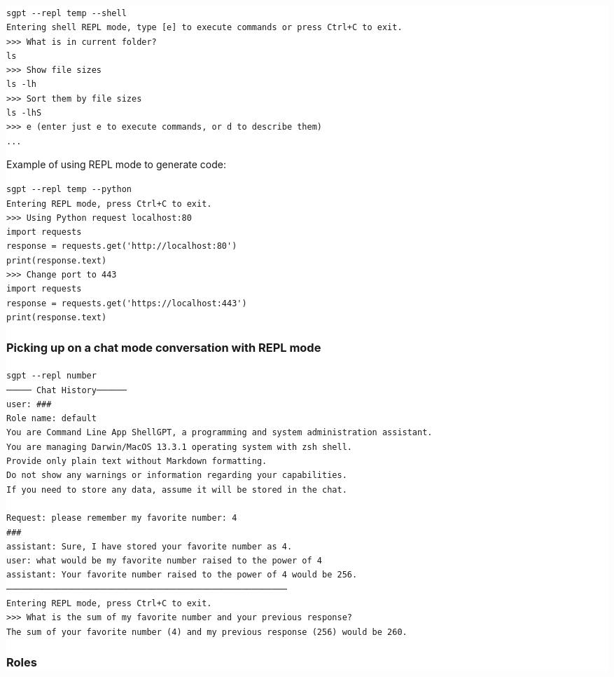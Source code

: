 ```text
sgpt --repl temp --shell
Entering shell REPL mode, type [e] to execute commands or press Ctrl+C to exit.
>>> What is in current folder?
ls
>>> Show file sizes
ls -lh
>>> Sort them by file sizes
ls -lhS
>>> e (enter just e to execute commands, or d to describe them)
...
```

Example of using REPL mode to generate code:

```text
sgpt --repl temp --python
Entering REPL mode, press Ctrl+C to exit.
>>> Using Python request localhost:80
import requests
response = requests.get('http://localhost:80')
print(response.text)
>>> Change port to 443
import requests
response = requests.get('https://localhost:443')
print(response.text)
```

### Picking up on a chat mode conversation with REPL mode

```text
sgpt --repl number
───── Chat History──────
user: ###
Role name: default
You are Command Line App ShellGPT, a programming and system administration assistant.
You are managing Darwin/MacOS 13.3.1 operating system with zsh shell.
Provide only plain text without Markdown formatting.
Do not show any warnings or information regarding your capabilities.
If you need to store any data, assume it will be stored in the chat.

Request: please remember my favorite number: 4
###
assistant: Sure, I have stored your favorite number as 4.
user: what would be my favorite number raised to the power of 4
assistant: Your favorite number raised to the power of 4 would be 256.
────────────────────────────────────────────────────────
Entering REPL mode, press Ctrl+C to exit.
>>> What is the sum of my favorite number and your previous response?
The sum of your favorite number (4) and my previous response (256) would be 260.
```

### Roles
